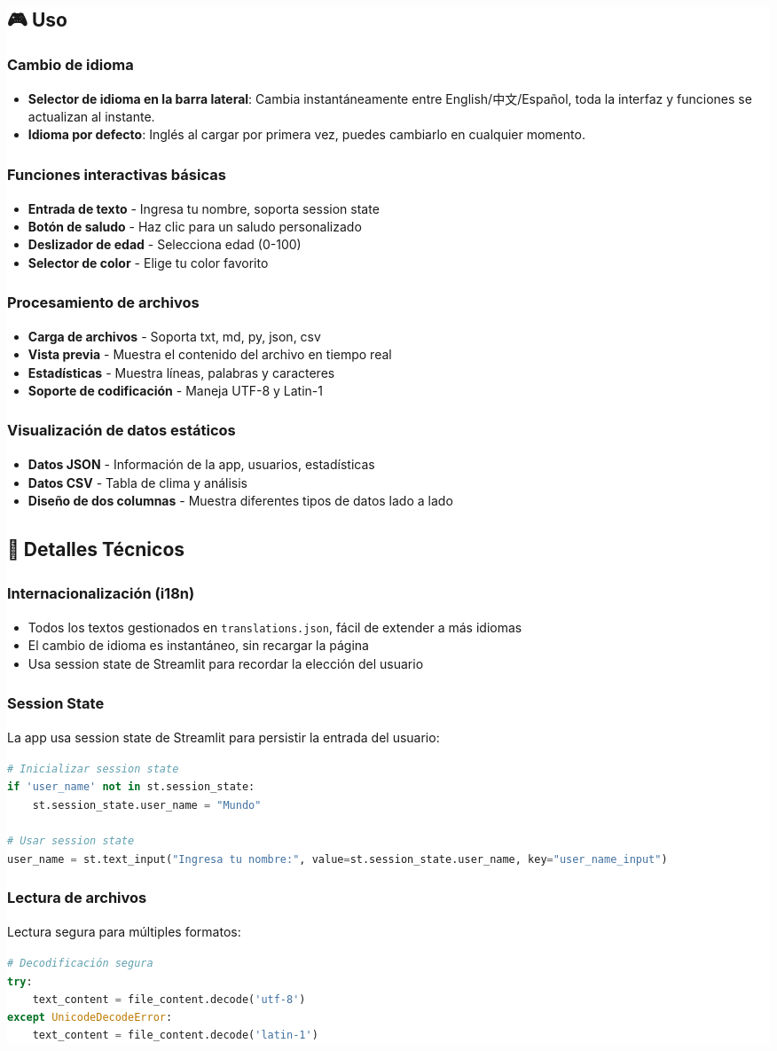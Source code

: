 ## 🎮 Uso

### Cambio de idioma
- **Selector de idioma en la barra lateral**: Cambia instantáneamente entre English/中文/Español, toda la interfaz y funciones se actualizan al instante.
- **Idioma por defecto**: Inglés al cargar por primera vez, puedes cambiarlo en cualquier momento.

### Funciones interactivas básicas
- **Entrada de texto** - Ingresa tu nombre, soporta session state
- **Botón de saludo** - Haz clic para un saludo personalizado
- **Deslizador de edad** - Selecciona edad (0-100)
- **Selector de color** - Elige tu color favorito

### Procesamiento de archivos
- **Carga de archivos** - Soporta txt, md, py, json, csv
- **Vista previa** - Muestra el contenido del archivo en tiempo real
- **Estadísticas** - Muestra líneas, palabras y caracteres
- **Soporte de codificación** - Maneja UTF-8 y Latin-1

### Visualización de datos estáticos
- **Datos JSON** - Información de la app, usuarios, estadísticas
- **Datos CSV** - Tabla de clima y análisis
- **Diseño de dos columnas** - Muestra diferentes tipos de datos lado a lado

## 🔧 Detalles Técnicos

### Internacionalización (i18n)
- Todos los textos gestionados en `translations.json`, fácil de extender a más idiomas
- El cambio de idioma es instantáneo, sin recargar la página
- Usa session state de Streamlit para recordar la elección del usuario

### Session State
La app usa session state de Streamlit para persistir la entrada del usuario:
```python
# Inicializar session state
if 'user_name' not in st.session_state:
    st.session_state.user_name = "Mundo"

# Usar session state
user_name = st.text_input("Ingresa tu nombre:", value=st.session_state.user_name, key="user_name_input")
```

### Lectura de archivos
Lectura segura para múltiples formatos:
```python
# Decodificación segura
try:
    text_content = file_content.decode('utf-8')
except UnicodeDecodeError:
    text_content = file_content.decode('latin-1')
```
